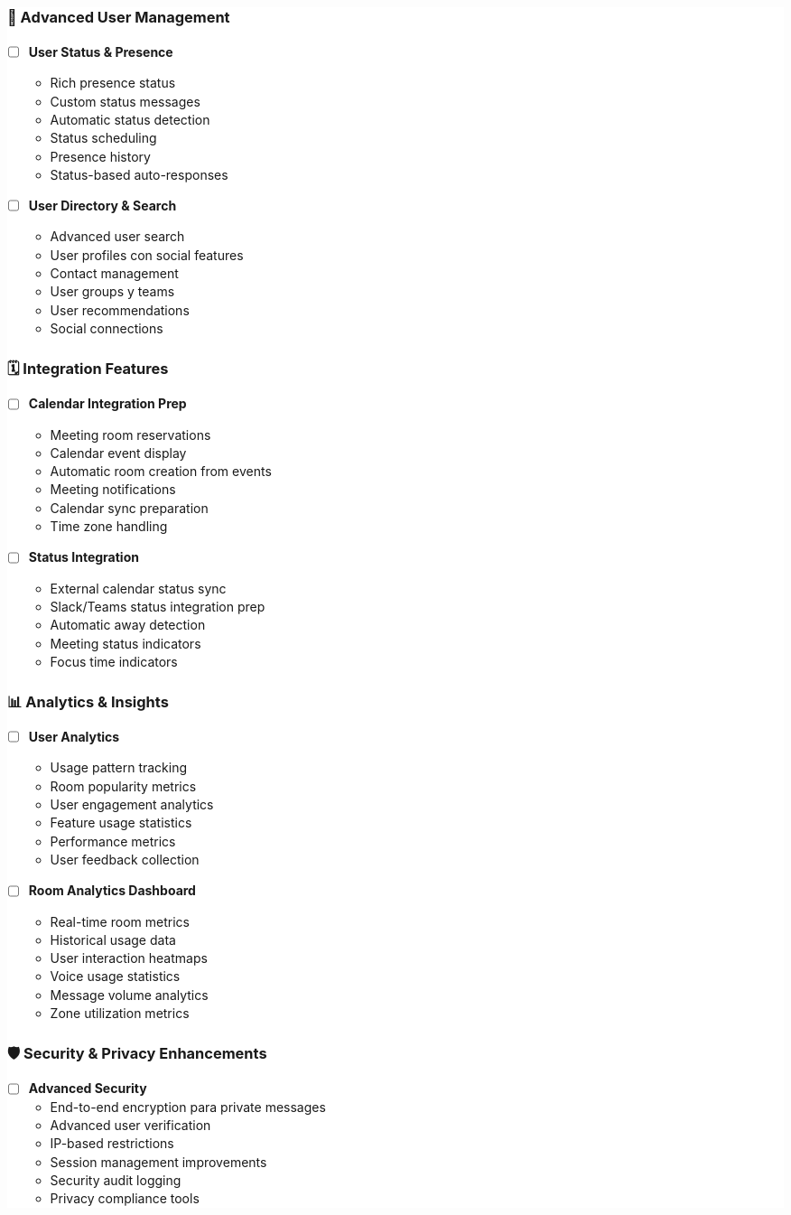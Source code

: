 ### **👥 Advanced User Management**
- [ ] **User Status & Presence**
  - Rich presence status
  - Custom status messages
  - Automatic status detection
  - Status scheduling
  - Presence history
  - Status-based auto-responses

- [ ] **User Directory & Search**
  - Advanced user search
  - User profiles con social features
  - Contact management
  - User groups y teams
  - User recommendations
  - Social connections

### **🗓️ Integration Features**
- [ ] **Calendar Integration Prep**
  - Meeting room reservations
  - Calendar event display
  - Automatic room creation from events
  - Meeting notifications
  - Calendar sync preparation
  - Time zone handling

- [ ] **Status Integration**
  - External calendar status sync
  - Slack/Teams status integration prep
  - Automatic away detection
  - Meeting status indicators
  - Focus time indicators

### **📊 Analytics & Insights**
- [ ] **User Analytics**
  - Usage pattern tracking
  - Room popularity metrics
  - User engagement analytics
  - Feature usage statistics
  - Performance metrics
  - User feedback collection

- [ ] **Room Analytics Dashboard**
  - Real-time room metrics
  - Historical usage data
  - User interaction heatmaps
  - Voice usage statistics
  - Message volume analytics
  - Zone utilization metrics

### **🛡️ Security & Privacy Enhancements**
- [ ] **Advanced Security**
  - End-to-end encryption para private messages
  - Advanced user verification
  - IP-based restrictions
  - Session management improvements
  - Security audit logging
  - Privacy compliance tools
